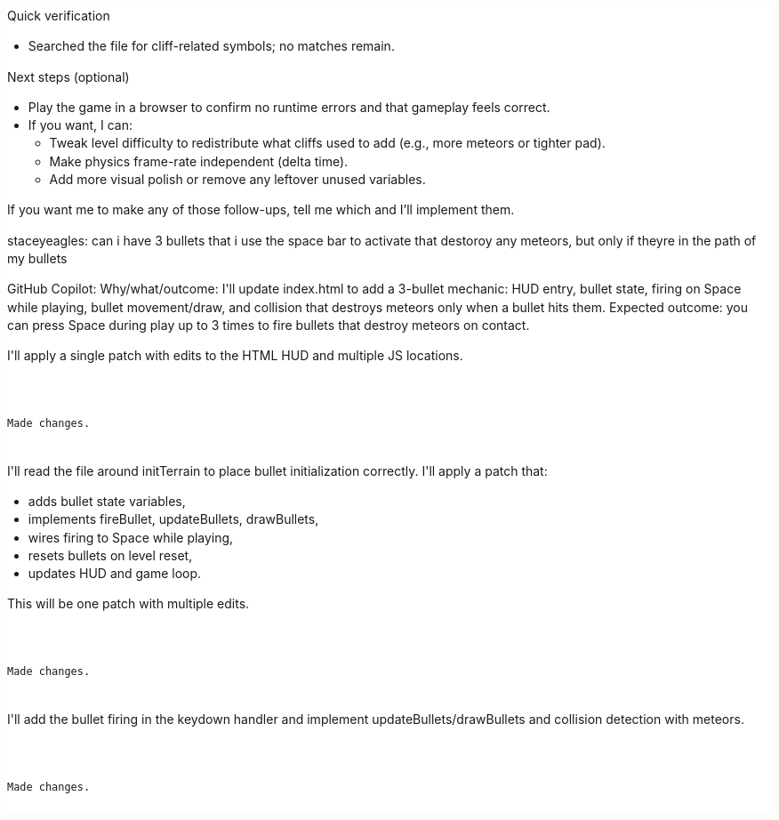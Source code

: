 Quick verification
- Searched the file for cliff-related symbols; no matches remain.

Next steps (optional)
- Play the game in a browser to confirm no runtime errors and that gameplay feels correct.
- If you want, I can:
  - Tweak level difficulty to redistribute what cliffs used to add (e.g., more meteors or tighter pad).
  - Make physics frame-rate independent (delta time).
  - Add more visual polish or remove any leftover unused variables.

If you want me to make any of those follow-ups, tell me which and I’ll implement them.

staceyeagles:  can i have 3 bullets that i use the space bar to activate that destoroy any meteors, but only if theyre in the path of my bullets

GitHub Copilot: Why/what/outcome: I'll update index.html to add a 3-bullet mechanic: HUD entry, bullet state, firing on Space while playing, bullet movement/draw, and collision that destroys meteors only when a bullet hits them. Expected outcome: you can press Space during play up to 3 times to fire bullets that destroy meteors on contact.

I'll apply a single patch with edits to the HTML HUD and multiple JS locations. 
```


Made changes.


```
I'll read the file around initTerrain to place bullet initialization correctly. I'll apply a patch that:
- adds bullet state variables,
- implements fireBullet, updateBullets, drawBullets,
- wires firing to Space while playing,
- resets bullets on level reset,
- updates HUD and game loop.

This will be one patch with multiple edits. 
```


Made changes.


```
I'll add the bullet firing in the keydown handler and implement updateBullets/drawBullets and collision detection with meteors. 
```


Made changes.


```
